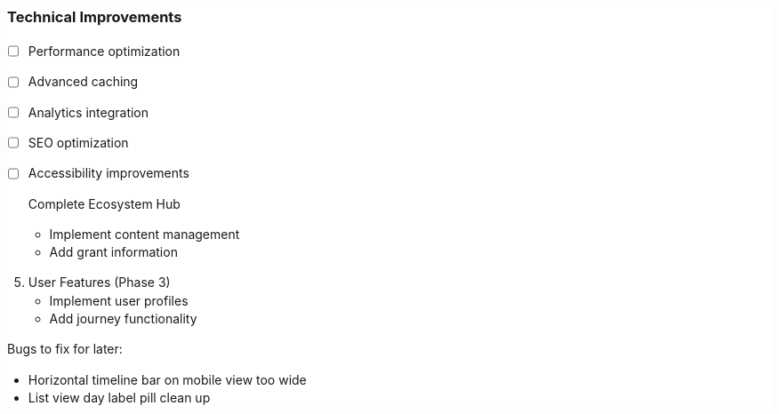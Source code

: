 ### Technical Improvements
- [ ] Performance optimization
- [ ] Advanced caching
- [ ] Analytics integration
- [ ] SEO optimization
- [ ] Accessibility improvements




   Complete Ecosystem Hub
   - Implement content management
   - Add grant information

5. User Features (Phase 3)
   - Implement user profiles
   - Add journey functionality
   



Bugs to fix for later:
- Horizontal timeline bar on mobile view too wide
- List view day label pill clean up
